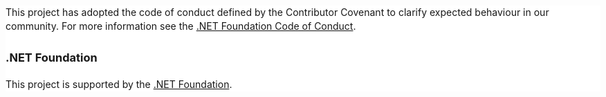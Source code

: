 This project has adopted the code of conduct defined by the Contributor Covenant to clarify expected behaviour in our community.
For more information see the [.NET Foundation Code of Conduct](https://dotnetfoundation.org/code-of-conduct).

### .NET Foundation

This project is supported by the [.NET Foundation](https://dotnetfoundation.org).
